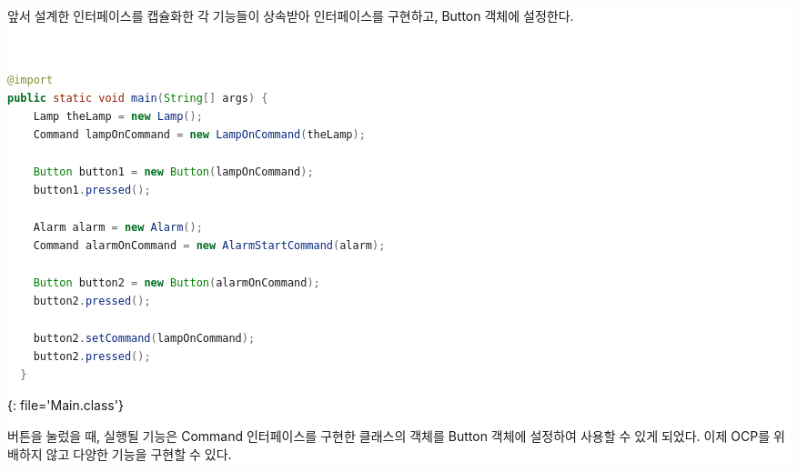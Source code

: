 앞서 설계한 인터페이스를 캡슐화한 각 기능들이 상속받아 인터페이스를 구현하고, Button 객체에 설정한다.

<br>

```java
@import
public static void main(String[] args) {
    Lamp theLamp = new Lamp();
    Command lampOnCommand = new LampOnCommand(theLamp);

    Button button1 = new Button(lampOnCommand);
    button1.pressed();

    Alarm alarm = new Alarm();
    Command alarmOnCommand = new AlarmStartCommand(alarm);

    Button button2 = new Button(alarmOnCommand);
    button2.pressed();

    button2.setCommand(lampOnCommand);
    button2.pressed();
  }
```
{: file='Main.class'}

버튼을 눌렀을 때, 실행될 기능은 Command 인터페이스를 구현한 클래스의 객체를 Button 객체에 설정하여 사용할 수 있게 되었다. 이제 OCP를 위배하지 않고 다양한 기능을 구현할 수 있다.